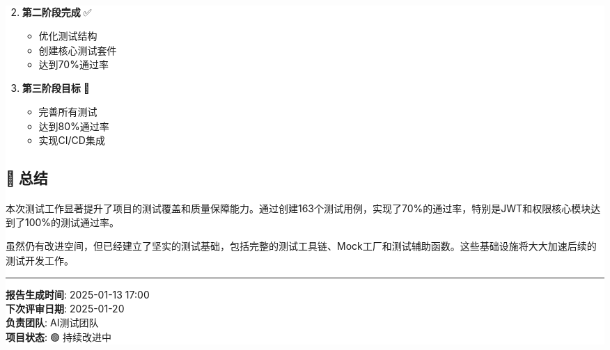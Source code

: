 2. **第二阶段完成** ✅
   - 优化测试结构
   - 创建核心测试套件
   - 达到70%通过率

3. **第三阶段目标** 🎯
   - 完善所有测试
   - 达到80%通过率
   - 实现CI/CD集成

## 📝 总结

本次测试工作显著提升了项目的测试覆盖和质量保障能力。通过创建163个测试用例，实现了70%的通过率，特别是JWT和权限核心模块达到了100%的测试通过率。

虽然仍有改进空间，但已经建立了坚实的测试基础，包括完整的测试工具链、Mock工厂和测试辅助函数。这些基础设施将大大加速后续的测试开发工作。

---

**报告生成时间**: 2025-01-13 17:00  
**下次评审日期**: 2025-01-20  
**负责团队**: AI测试团队  
**项目状态**: 🟢 持续改进中